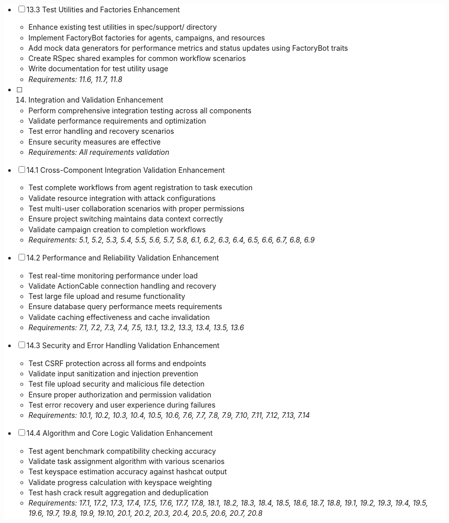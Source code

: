 - [ ] 13.3 Test Utilities and Factories Enhancement

  - Enhance existing test utilities in spec/support/ directory
  - Implement FactoryBot factories for agents, campaigns, and resources
  - Add mock data generators for performance metrics and status updates using FactoryBot traits
  - Create RSpec shared examples for common workflow scenarios
  - Write documentation for test utility usage
  - _Requirements: 11.6, 11.7, 11.8_

- [ ] 14. Integration and Validation Enhancement

  - Perform comprehensive integration testing across all components
  - Validate performance requirements and optimization
  - Test error handling and recovery scenarios
  - Ensure security measures are effective
  - _Requirements: All requirements validation_

- [ ] 14.1 Cross-Component Integration Validation Enhancement

  - Test complete workflows from agent registration to task execution
  - Validate resource integration with attack configurations
  - Test multi-user collaboration scenarios with proper permissions
  - Ensure project switching maintains data context correctly
  - Validate campaign creation to completion workflows
  - _Requirements: 5.1, 5.2, 5.3, 5.4, 5.5, 5.6, 5.7, 5.8, 6.1, 6.2, 6.3, 6.4, 6.5, 6.6, 6.7, 6.8, 6.9_

- [ ] 14.2 Performance and Reliability Validation Enhancement

  - Test real-time monitoring performance under load
  - Validate ActionCable connection handling and recovery
  - Test large file upload and resume functionality
  - Ensure database query performance meets requirements
  - Validate caching effectiveness and cache invalidation
  - _Requirements: 7.1, 7.2, 7.3, 7.4, 7.5, 13.1, 13.2, 13.3, 13.4, 13.5, 13.6_

- [ ] 14.3 Security and Error Handling Validation Enhancement

  - Test CSRF protection across all forms and endpoints
  - Validate input sanitization and injection prevention
  - Test file upload security and malicious file detection
  - Ensure proper authorization and permission validation
  - Test error recovery and user experience during failures
  - _Requirements: 10.1, 10.2, 10.3, 10.4, 10.5, 10.6, 7.6, 7.7, 7.8, 7.9, 7.10, 7.11, 7.12, 7.13, 7.14_

- [ ] 14.4 Algorithm and Core Logic Validation Enhancement

  - Test agent benchmark compatibility checking accuracy
  - Validate task assignment algorithm with various scenarios
  - Test keyspace estimation accuracy against hashcat output
  - Validate progress calculation with keyspace weighting
  - Test hash crack result aggregation and deduplication
  - _Requirements: 17.1, 17.2, 17.3, 17.4, 17.5, 17.6, 17.7, 17.8, 18.1, 18.2, 18.3, 18.4, 18.5, 18.6, 18.7, 18.8, 19.1, 19.2, 19.3, 19.4, 19.5, 19.6, 19.7, 19.8, 19.9, 19.10, 20.1, 20.2, 20.3, 20.4, 20.5, 20.6, 20.7, 20.8_
